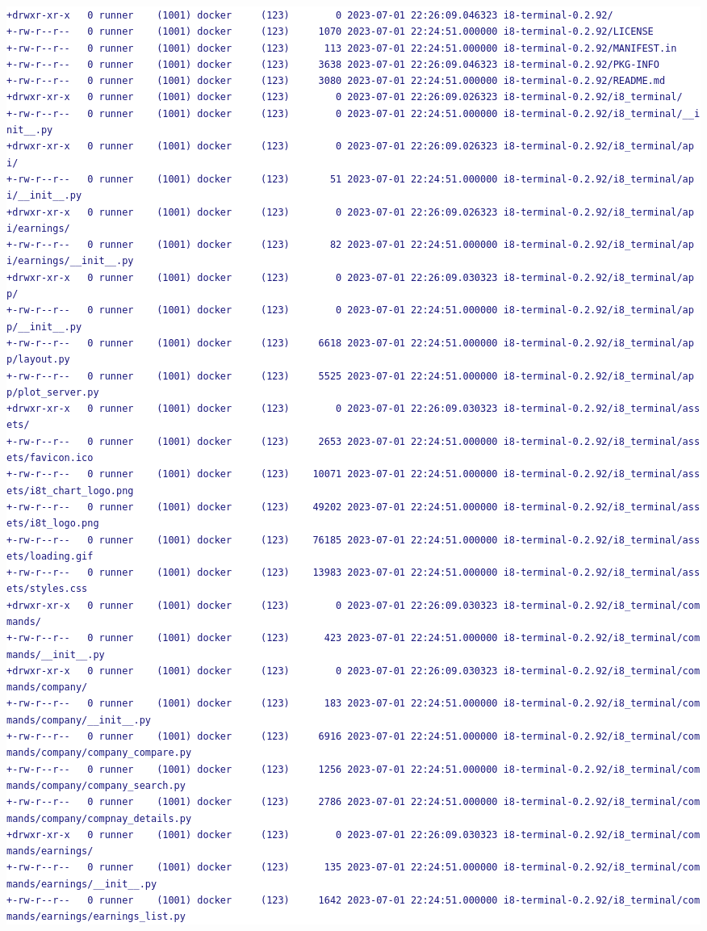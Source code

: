 ```diff
+drwxr-xr-x   0 runner    (1001) docker     (123)        0 2023-07-01 22:26:09.046323 i8-terminal-0.2.92/
+-rw-r--r--   0 runner    (1001) docker     (123)     1070 2023-07-01 22:24:51.000000 i8-terminal-0.2.92/LICENSE
+-rw-r--r--   0 runner    (1001) docker     (123)      113 2023-07-01 22:24:51.000000 i8-terminal-0.2.92/MANIFEST.in
+-rw-r--r--   0 runner    (1001) docker     (123)     3638 2023-07-01 22:26:09.046323 i8-terminal-0.2.92/PKG-INFO
+-rw-r--r--   0 runner    (1001) docker     (123)     3080 2023-07-01 22:24:51.000000 i8-terminal-0.2.92/README.md
+drwxr-xr-x   0 runner    (1001) docker     (123)        0 2023-07-01 22:26:09.026323 i8-terminal-0.2.92/i8_terminal/
+-rw-r--r--   0 runner    (1001) docker     (123)        0 2023-07-01 22:24:51.000000 i8-terminal-0.2.92/i8_terminal/__init__.py
+drwxr-xr-x   0 runner    (1001) docker     (123)        0 2023-07-01 22:26:09.026323 i8-terminal-0.2.92/i8_terminal/api/
+-rw-r--r--   0 runner    (1001) docker     (123)       51 2023-07-01 22:24:51.000000 i8-terminal-0.2.92/i8_terminal/api/__init__.py
+drwxr-xr-x   0 runner    (1001) docker     (123)        0 2023-07-01 22:26:09.026323 i8-terminal-0.2.92/i8_terminal/api/earnings/
+-rw-r--r--   0 runner    (1001) docker     (123)       82 2023-07-01 22:24:51.000000 i8-terminal-0.2.92/i8_terminal/api/earnings/__init__.py
+drwxr-xr-x   0 runner    (1001) docker     (123)        0 2023-07-01 22:26:09.030323 i8-terminal-0.2.92/i8_terminal/app/
+-rw-r--r--   0 runner    (1001) docker     (123)        0 2023-07-01 22:24:51.000000 i8-terminal-0.2.92/i8_terminal/app/__init__.py
+-rw-r--r--   0 runner    (1001) docker     (123)     6618 2023-07-01 22:24:51.000000 i8-terminal-0.2.92/i8_terminal/app/layout.py
+-rw-r--r--   0 runner    (1001) docker     (123)     5525 2023-07-01 22:24:51.000000 i8-terminal-0.2.92/i8_terminal/app/plot_server.py
+drwxr-xr-x   0 runner    (1001) docker     (123)        0 2023-07-01 22:26:09.030323 i8-terminal-0.2.92/i8_terminal/assets/
+-rw-r--r--   0 runner    (1001) docker     (123)     2653 2023-07-01 22:24:51.000000 i8-terminal-0.2.92/i8_terminal/assets/favicon.ico
+-rw-r--r--   0 runner    (1001) docker     (123)    10071 2023-07-01 22:24:51.000000 i8-terminal-0.2.92/i8_terminal/assets/i8t_chart_logo.png
+-rw-r--r--   0 runner    (1001) docker     (123)    49202 2023-07-01 22:24:51.000000 i8-terminal-0.2.92/i8_terminal/assets/i8t_logo.png
+-rw-r--r--   0 runner    (1001) docker     (123)    76185 2023-07-01 22:24:51.000000 i8-terminal-0.2.92/i8_terminal/assets/loading.gif
+-rw-r--r--   0 runner    (1001) docker     (123)    13983 2023-07-01 22:24:51.000000 i8-terminal-0.2.92/i8_terminal/assets/styles.css
+drwxr-xr-x   0 runner    (1001) docker     (123)        0 2023-07-01 22:26:09.030323 i8-terminal-0.2.92/i8_terminal/commands/
+-rw-r--r--   0 runner    (1001) docker     (123)      423 2023-07-01 22:24:51.000000 i8-terminal-0.2.92/i8_terminal/commands/__init__.py
+drwxr-xr-x   0 runner    (1001) docker     (123)        0 2023-07-01 22:26:09.030323 i8-terminal-0.2.92/i8_terminal/commands/company/
+-rw-r--r--   0 runner    (1001) docker     (123)      183 2023-07-01 22:24:51.000000 i8-terminal-0.2.92/i8_terminal/commands/company/__init__.py
+-rw-r--r--   0 runner    (1001) docker     (123)     6916 2023-07-01 22:24:51.000000 i8-terminal-0.2.92/i8_terminal/commands/company/company_compare.py
+-rw-r--r--   0 runner    (1001) docker     (123)     1256 2023-07-01 22:24:51.000000 i8-terminal-0.2.92/i8_terminal/commands/company/company_search.py
+-rw-r--r--   0 runner    (1001) docker     (123)     2786 2023-07-01 22:24:51.000000 i8-terminal-0.2.92/i8_terminal/commands/company/compnay_details.py
+drwxr-xr-x   0 runner    (1001) docker     (123)        0 2023-07-01 22:26:09.030323 i8-terminal-0.2.92/i8_terminal/commands/earnings/
+-rw-r--r--   0 runner    (1001) docker     (123)      135 2023-07-01 22:24:51.000000 i8-terminal-0.2.92/i8_terminal/commands/earnings/__init__.py
+-rw-r--r--   0 runner    (1001) docker     (123)     1642 2023-07-01 22:24:51.000000 i8-terminal-0.2.92/i8_terminal/commands/earnings/earnings_list.py
```